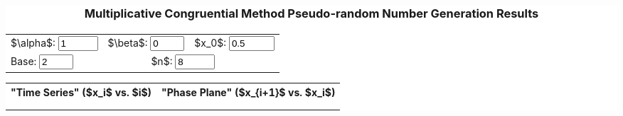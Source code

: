 <center>
  <h3>Multiplicative Congruential Method Pseudo-random Number Generation Results</h3>
  <table>
    <tr style="border: none;">
      <td colspan=2 style="border: none;">
        <form id="C3E24Alpha" onchange="makeC3E24Graph()">
          <label for="C3E24AlphaIn">$\alpha$:</label>
          <input type="number" name="C3E24AlphaIn" min="1" max="15" step="1" value="1">
        </form>
      </td>
      <td colspan=2 style="border: none;">
        <form id="C3E24Beta" onchange="makeC3E24Graph()">
          <label for="C3E24BetaIn">$\beta$:</label>
          <input type="number" name="C3E24BetaIn" min="0" max="2" step="1" value="0">
        </form>
      </td>
      <td colspan=2 style="border: none;">
        <form id="C3E24x0" onchange="makeC3E24Graph()">
          <label for="C3E24x0In">$x_0$:</label>
          <input type="number" name="C3E24x0In" min="0.0" max="0.9" step="0.1" value="0.5">
        </form>
      </td>
    </tr>
    <tr style="border: none; background-color: white;">
      <td colspan=3 style="border: none;">
        <form id="C3E24Base" onchange="makeC3E24Graph()">
          <label for="C3E24BaseIn">Base:</label>
          <input type="number" name="C3E24BaseIn" min="2" max="3" step="1" value="2">
        </form>
      </td>
      <td colspan=3 style="border: none;">
        <form id="C3E24n" onchange="makeC3E24Graph()">
          <label for="C3E24nIn">$n$:</label>
          <input type="number" name="C3E24nIn" min="5" max="11" step="3" value="8">
        </form>
      </td>
    </tr>
  </table>
  <table>
    <tr style="border: none; background-color: white;">
      <th class="cen" style="border: none;">
         "Time Series" ($x_i$ vs. $i$)
      </th>
      <th class="cen" style="border: none;">
         "Phase Plane" ($x_{i+1}$ vs. $x_i$)
      </th>
    </tr>
    <tr style="border: none; background-color: white;">
      <td class="cen" style="border: none;">
        <div class="chart"  id="GiorCPC3E24TSaChart" 
             alt="Giordano/Nakanishi Comp. Phys. Chpt. 3 Ex. 24a. Time Series Chart">
        </div>
      </td>
      <td class="cen" style="border: none;">
        <div class="chart" id="GiorCPC3E24PPaChart" 
            alt="Giordano/Nakanishi Comp. Phys. Chpt. 3 Ex. 24a. Phase Plane Chart">
        </div>
      </td>
    </tr>
    <tr style="border: none; background-color: white;">
      <td class="cen" style="border: none;">
        <div class="chart"  id="GiorCPC3E24TSbChart" 
             alt="Giordano/Nakanishi Comp. Phys. Chpt. 3 Ex. 24b. Time Series Chart">
        </div>